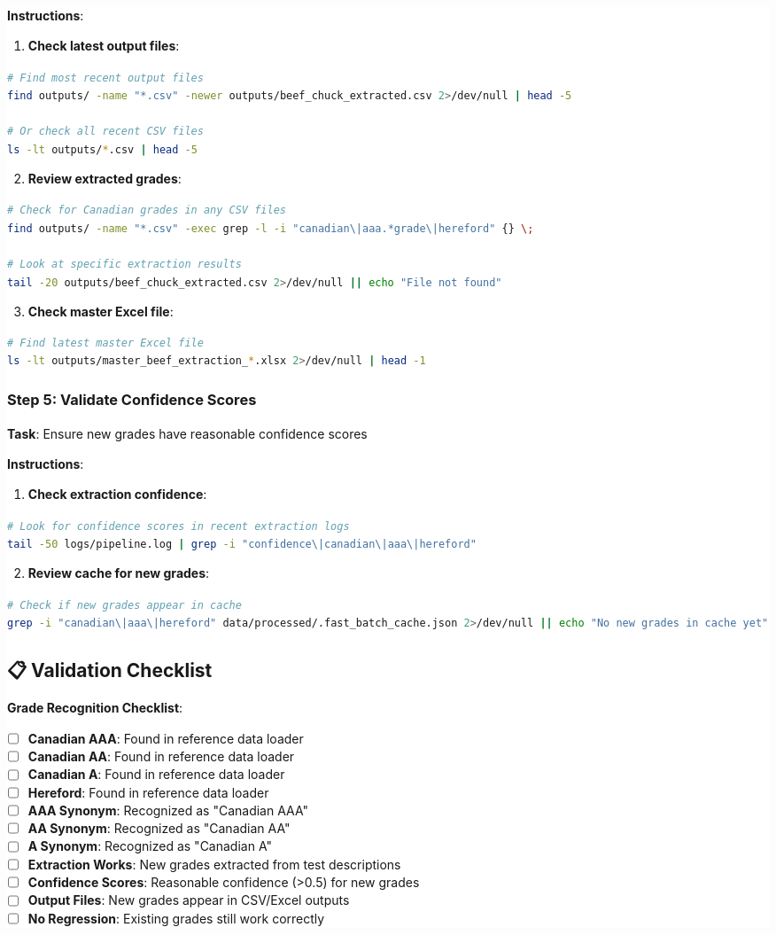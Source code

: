 **Instructions**:

1. **Check latest output files**:
```bash
# Find most recent output files
find outputs/ -name "*.csv" -newer outputs/beef_chuck_extracted.csv 2>/dev/null | head -5

# Or check all recent CSV files
ls -lt outputs/*.csv | head -5
```

2. **Review extracted grades**:
```bash
# Check for Canadian grades in any CSV files
find outputs/ -name "*.csv" -exec grep -l -i "canadian\|aaa.*grade\|hereford" {} \;

# Look at specific extraction results
tail -20 outputs/beef_chuck_extracted.csv 2>/dev/null || echo "File not found"
```

3. **Check master Excel file**:
```bash
# Find latest master Excel file
ls -lt outputs/master_beef_extraction_*.xlsx 2>/dev/null | head -1
```

### Step 5: Validate Confidence Scores

**Task**: Ensure new grades have reasonable confidence scores

**Instructions**:

1. **Check extraction confidence**:
```bash
# Look for confidence scores in recent extraction logs
tail -50 logs/pipeline.log | grep -i "confidence\|canadian\|aaa\|hereford"
```

2. **Review cache for new grades**:
```bash
# Check if new grades appear in cache
grep -i "canadian\|aaa\|hereford" data/processed/.fast_batch_cache.json 2>/dev/null || echo "No new grades in cache yet"
```

## 📋 Validation Checklist

**Grade Recognition Checklist**:

- [ ] **Canadian AAA**: Found in reference data loader
- [ ] **Canadian AA**: Found in reference data loader  
- [ ] **Canadian A**: Found in reference data loader
- [ ] **Hereford**: Found in reference data loader
- [ ] **AAA Synonym**: Recognized as "Canadian AAA"
- [ ] **AA Synonym**: Recognized as "Canadian AA"
- [ ] **A Synonym**: Recognized as "Canadian A"
- [ ] **Extraction Works**: New grades extracted from test descriptions
- [ ] **Confidence Scores**: Reasonable confidence (>0.5) for new grades
- [ ] **Output Files**: New grades appear in CSV/Excel outputs
- [ ] **No Regression**: Existing grades still work correctly
